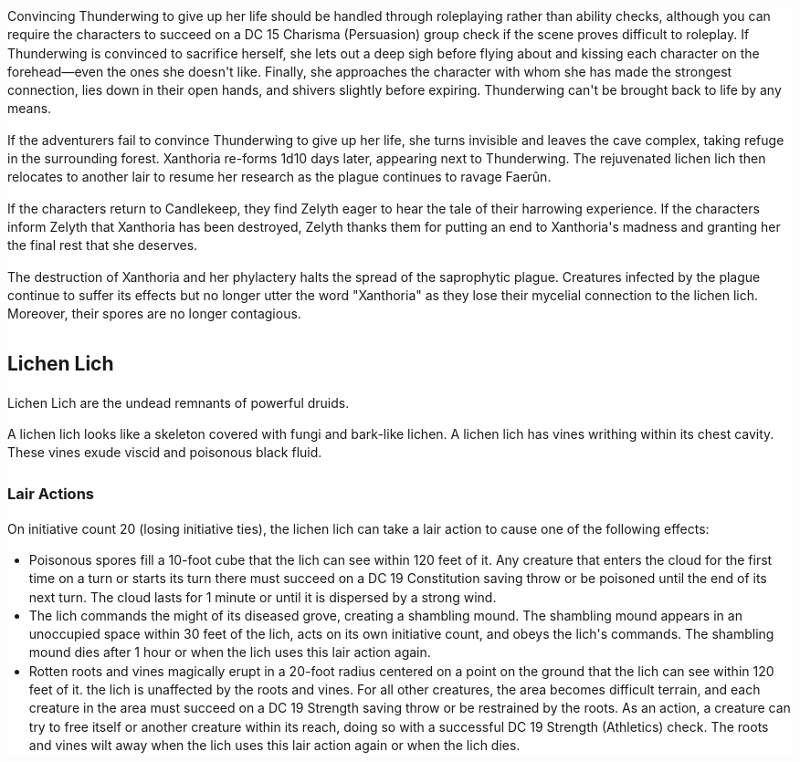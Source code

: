 Convincing Thunderwing to give up her life should be handled through roleplaying rather than ability checks, although you can require the characters to succeed on a DC 15 Charisma (<wc-fetch type="skill">Persuasion</wc-fetch>) group check if the scene proves difficult to roleplay. If Thunderwing is convinced to sacrifice herself, she lets out a deep sigh before flying about and kissing each character on the forehead—even the ones she doesn't like. Finally, she approaches the character with whom she has made the strongest connection, lies down in their open hands, and shivers slightly before expiring. Thunderwing can't be brought back to life by any means.

If the adventurers fail to convince Thunderwing to give up her life, she turns <wc-fetch type="condition">invisible</wc-fetch> and leaves the cave complex, taking refuge in the surrounding forest. Xanthoria re-forms <wc-roll>1d10</wc-roll> days later, appearing next to Thunderwing. The rejuvenated lichen lich then relocates to another lair to resume her research as the plague continues to ravage Faerûn.

If the characters return to Candlekeep, they find Zelyth eager to hear the tale of their harrowing experience. If the characters inform Zelyth that Xanthoria has been destroyed, Zelyth thanks them for putting an end to Xanthoria's madness and granting her the final rest that she deserves.

The destruction of Xanthoria and her phylactery halts the spread of the saprophytic plague. Creatures infected by the plague continue to suffer its effects but no longer utter the word "Xanthoria" as they lose their mycelial connection to the lichen lich. Moreover, their spores are no longer contagious.

## Lichen Lich

Lichen Lich are the undead remnants of powerful druids.

A lichen lich looks like a skeleton covered with fungi and bark-like lichen. A lichen lich has vines writhing within its chest cavity. These vines exude viscid and poisonous black fluid.

### Lair Actions

On initiative count 20 (losing initiative ties), the lichen lich can take a lair action to cause one of the following effects:

- Poisonous spores fill a 10-foot cube that the lich can see within 120 feet of it. Any creature that enters the cloud for the first time on a turn or starts its turn there must succeed on a DC 19 Constitution saving throw or be <wc-fetch type="condition">poisoned</wc-fetch> until the end of its next turn. The cloud lasts for 1 minute or until it is dispersed by a strong wind.
- The lich commands the might of its diseased grove, creating a shambling mound. The shambling mound appears in an unoccupied space within 30 feet of the lich, acts on its own initiative count, and obeys the lich's commands. The shambling mound dies after 1 hour or when the lich uses this lair action again.
- Rotten roots and vines magically erupt in a 20-foot radius centered on a point on the ground that the lich can see within 120 feet of it. the lich is unaffected by the roots and vines. For all other creatures, the area becomes difficult terrain, and each creature in the area must succeed on a DC 19 Strength saving throw or be <wc-fetch type="condition">restrained</wc-fetch> by the roots. As an action, a creature can try to free itself or another creature within its reach, doing so with a successful DC 19 Strength (<wc-fetch type="skill">Athletics</wc-fetch>) check. The roots and vines wilt away when the lich uses this lair action again or when the lich dies.